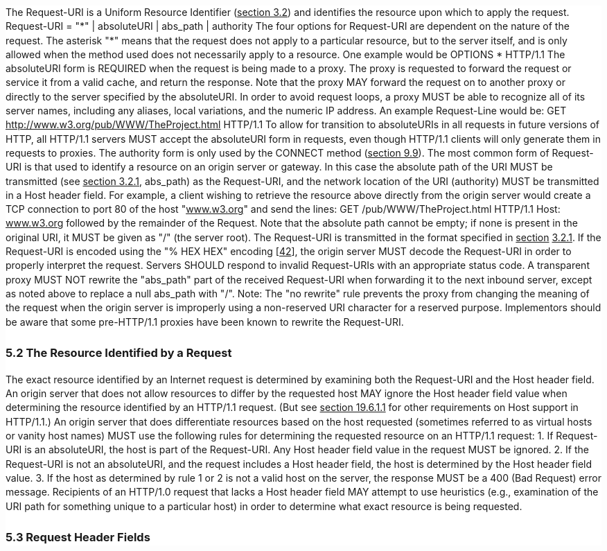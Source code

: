 The Request-URI is a Uniform Resource Identifier ([section 3.2](#section-3.2)) and identifies the resource upon which to apply the request. Request-URI = "\*" | absoluteURI | abs\_path | authority The four options for Request-URI are dependent on the nature of the request. The asterisk "\*" means that the request does not apply to a particular resource, but to the server itself, and is only allowed when the method used does not necessarily apply to a resource. One example would be OPTIONS \* HTTP/1.1 The absoluteURI form is REQUIRED when the request is being made to a proxy. The proxy is requested to forward the request or service it from a valid cache, and return the response. Note that the proxy MAY forward the request on to another proxy or directly to the server specified by the absoluteURI. In order to avoid request loops, a proxy MUST be able to recognize all of its server names, including any aliases, local variations, and the numeric IP address. An example Request-Line would be: GET <http://www.w3.org/pub/WWW/TheProject.html> HTTP/1.1 To allow for transition to absoluteURIs in all requests in future versions of HTTP, all HTTP/1.1 servers MUST accept the absoluteURI form in requests, even though HTTP/1.1 clients will only generate them in requests to proxies. The authority form is only used by the CONNECT method ([section 9.9](#section-9.9)). The most common form of Request-URI is that used to identify a resource on an origin server or gateway. In this case the absolute path of the URI MUST be transmitted (see [section 3.2.1](#section-3.2.1), abs\_path) as the Request-URI, and the network location of the URI (authority) MUST be transmitted in a Host header field. For example, a client wishing to retrieve the resource above directly from the origin server would create a TCP connection to port 80 of the host "www.w3.org" and send the lines: GET /pub/WWW/TheProject.html HTTP/1.1 Host: www.w3.org followed by the remainder of the Request. Note that the absolute path cannot be empty; if none is present in the original URI, it MUST be given as "/" (the server root). The Request-URI is transmitted in the format specified in [section](#section-3.2.1) [3.2.1](#section-3.2.1). If the Request-URI is encoded using the "% HEX HEX" encoding \[[42](#ref-42)\], the origin server MUST decode the Request-URI in order to properly interpret the request. Servers SHOULD respond to invalid Request-URIs with an appropriate status code. A transparent proxy MUST NOT rewrite the "abs\_path" part of the received Request-URI when forwarding it to the next inbound server, except as noted above to replace a null abs\_path with "/". Note: The "no rewrite" rule prevents the proxy from changing the meaning of the request when the origin server is improperly using a non-reserved URI character for a reserved purpose. Implementors should be aware that some pre-HTTP/1.1 proxies have been known to rewrite the Request-URI.

### 5.2 The Resource Identified by a Request

The exact resource identified by an Internet request is determined by examining both the Request-URI and the Host header field. An origin server that does not allow resources to differ by the requested host MAY ignore the Host header field value when determining the resource identified by an HTTP/1.1 request. (But see [section 19.6.1.1](#section-19.6.1.1) for other requirements on Host support in HTTP/1.1.) An origin server that does differentiate resources based on the host requested (sometimes referred to as virtual hosts or vanity host names) MUST use the following rules for determining the requested resource on an HTTP/1.1 request: 1. If Request-URI is an absoluteURI, the host is part of the Request-URI. Any Host header field value in the request MUST be ignored. 2. If the Request-URI is not an absoluteURI, and the request includes a Host header field, the host is determined by the Host header field value. 3. If the host as determined by rule 1 or 2 is not a valid host on the server, the response MUST be a 400 (Bad Request) error message. Recipients of an HTTP/1.0 request that lacks a Host header field MAY attempt to use heuristics (e.g., examination of the URI path for something unique to a particular host) in order to determine what exact resource is being requested.

### 5.3 Request Header Fields
